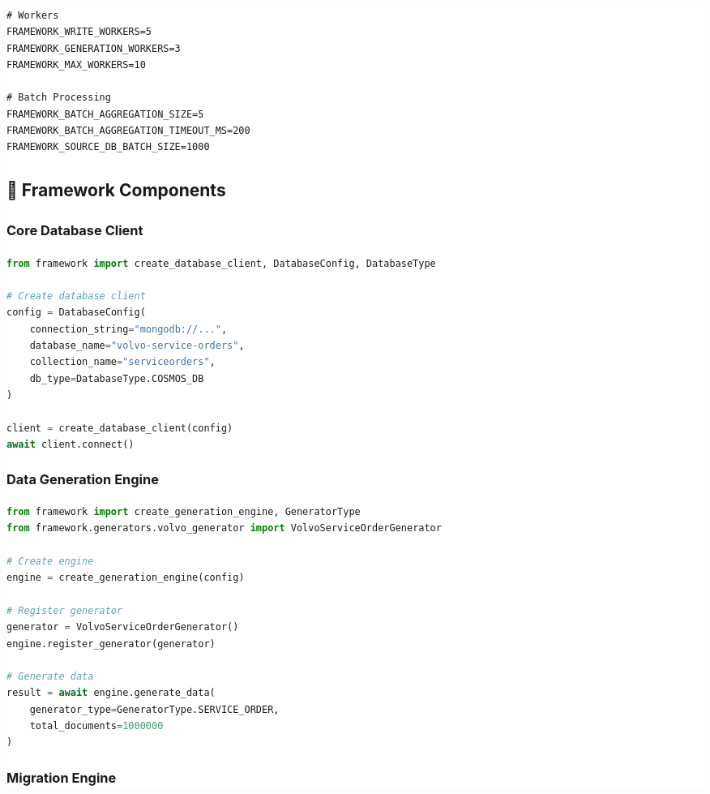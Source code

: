 ```env
# Workers
FRAMEWORK_WRITE_WORKERS=5
FRAMEWORK_GENERATION_WORKERS=3
FRAMEWORK_MAX_WORKERS=10

# Batch Processing
FRAMEWORK_BATCH_AGGREGATION_SIZE=5
FRAMEWORK_BATCH_AGGREGATION_TIMEOUT_MS=200
FRAMEWORK_SOURCE_DB_BATCH_SIZE=1000
```

## 🔧 Framework Components

### Core Database Client

```python
from framework import create_database_client, DatabaseConfig, DatabaseType

# Create database client
config = DatabaseConfig(
    connection_string="mongodb://...",
    database_name="volvo-service-orders",
    collection_name="serviceorders",
    db_type=DatabaseType.COSMOS_DB
)

client = create_database_client(config)
await client.connect()
```

### Data Generation Engine

```python
from framework import create_generation_engine, GeneratorType
from framework.generators.volvo_generator import VolvoServiceOrderGenerator

# Create engine
engine = create_generation_engine(config)

# Register generator
generator = VolvoServiceOrderGenerator()
engine.register_generator(generator)

# Generate data
result = await engine.generate_data(
    generator_type=GeneratorType.SERVICE_ORDER,
    total_documents=1000000
)
```

### Migration Engine
